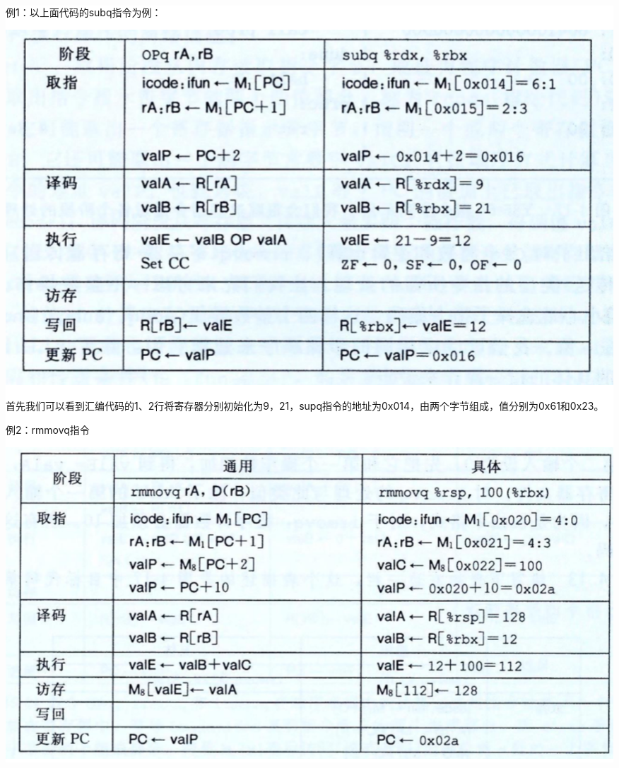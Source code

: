 例1：以上面代码的subq指令为例：

![](../images/cs/cs2/19.png)

首先我们可以看到汇编代码的1、2行将寄存器分别初始化为9，21，supq指令的地址为0x014，由两个字节组成，值分别为0x61和0x23。

例2：rmmovq指令

![](../images/cs/cs2/20.png)
